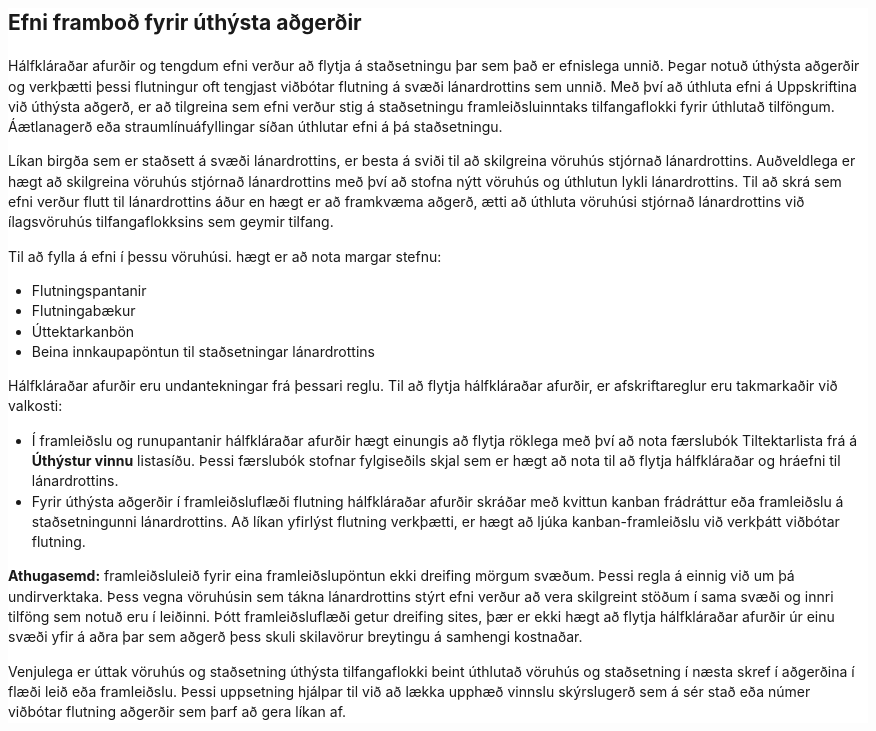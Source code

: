 ## <a name="material-supply-for-subcontracted-operations"></a>Efni framboð fyrir úthýsta aðgerðir
Hálfkláraðar afurðir og tengdum efni verður að flytja á staðsetningu þar sem það er efnislega unnið. Þegar notuð úthýsta aðgerðir og verkþætti þessi flutningur oft tengjast viðbótar flutning á svæði lánardrottins sem unnið. Með því að úthluta efni á Uppskriftina við úthýsta aðgerð, er að tilgreina sem efni verður stig á staðsetningu framleiðsluinntaks tilfangaflokki fyrir úthlutað tilföngum. Áætlanagerð eða straumlínuáfyllingar síðan úthlutar efni á þá staðsetningu.  

Líkan birgða sem er staðsett á svæði lánardrottins, er besta á sviði til að skilgreina vöruhús stjórnað lánardrottins. Auðveldlega er hægt að skilgreina vöruhús stjórnað lánardrottins með því að stofna nýtt vöruhús og úthlutun lykli lánardrottins. Til að skrá sem efni verður flutt til lánardrottins áður en hægt er að framkvæma aðgerð, ætti að úthluta vöruhúsi stjórnað lánardrottins við ílagsvöruhús tilfangaflokksins sem geymir tilfang.  

Til að fylla á efni í þessu vöruhúsi. hægt er að nota margar stefnu:

-   Flutningspantanir
-   Flutningabækur
-   Úttektarkanbön
-   Beina innkaupapöntun til staðsetningar lánardrottins

Hálfkláraðar afurðir eru undantekningar frá þessari reglu. Til að flytja hálfkláraðar afurðir, er afskriftareglur eru takmarkaðir við valkosti:

-   Í framleiðslu og runupantanir hálfkláraðar afurðir hægt einungis að flytja röklega með því að nota færslubók Tiltektarlista frá á **Úthýstur vinnu** listasíðu. Þessi færslubók stofnar fylgiseðils skjal sem er hægt að nota til að flytja hálfkláraðar og hráefni til lánardrottins.
-   Fyrir úthýsta aðgerðir í framleiðsluflæði flutning hálfkláraðar afurðir skráðar með kvittun kanban frádráttur eða framleiðslu á staðsetningunni lánardrottins. Að líkan yfirlýst flutning verkþætti, er hægt að ljúka kanban-framleiðslu við verkþátt viðbótar flutning.

**Athugasemd:** framleiðsluleið fyrir eina framleiðslupöntun ekki dreifing mörgum svæðum. Þessi regla á einnig við um þá undirverktaka. Þess vegna vöruhúsin sem tákna lánardrottins stýrt efni verður að vera skilgreint stöðum í sama svæði og innri tilföng sem notuð eru í leiðinni. Þótt framleiðsluflæði getur dreifing sites, þær er ekki hægt að flytja hálfkláraðar afurðir úr einu svæði yfir á aðra þar sem aðgerð þess skuli skilavörur breytingu á samhengi kostnaðar.  

Venjulega er úttak vöruhús og staðsetning úthýsta tilfangaflokki beint úthlutað vöruhús og staðsetning í næsta skref í aðgerðina í flæði leið eða framleiðslu. Þessi uppsetning hjálpar til við að lækka upphæð vinnslu skýrslugerð sem á sér stað eða númer viðbótar flutning aðgerðir sem þarf að gera líkan af.


